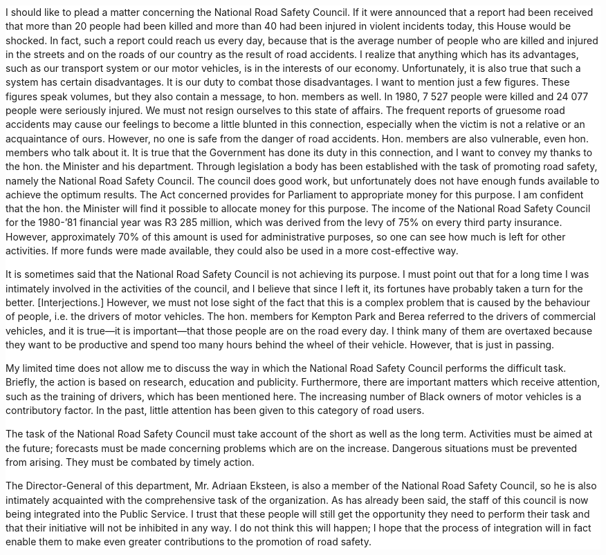 <p>I should like to plead a matter concerning the National Road Safety Council. If it were announced that a report had been received that more than 20 people had been killed and more than 40 had been injured in violent incidents today, this House would be shocked. In fact, such a report could reach us every day, because that is the average number of people who are killed and injured in the streets and on the roads of our country as the result of road accidents. I realize that anything which has its advantages, such as our transport system or our motor vehicles, is in the interests of our economy. Unfortunately, it is also true that such a system has certain disadvantages. It is our duty to combat those disadvantages. I want to mention just a few figures. These figures speak volumes, but they also contain a message, to hon. members as well. In 1980, 7 527 people were killed and 24 077 people were seriously injured. We must not resign ourselves to this state of affairs. The frequent reports of gruesome road accidents may cause our feelings to become a little blunted in this connection, especially when the victim is not a relative or an acquaintance of ours. However, no one is safe from the danger of road accidents. Hon. members are also vulnerable, even hon. members who talk about it. It is true that the Government has done its duty in this connection, and I want to convey my thanks to the hon. the Minister and his department. Through legislation a body has been established with the task of promoting road safety, namely the National Road Safety Council. The council does good work, but unfortunately does not have enough funds available to achieve the optimum results. The Act concerned provides for Parliament to appropriate money for this purpose. I am confident that the hon. the Minister will find it possible to allocate money for this purpose. The income of the National Road Safety Council for the 1980-&#x2019;81 financial year was R3 285 million, <span class="col_3581-3582" refersTo="page_0309"/>which was derived from the levy of 75% on every third party insurance. However, approximately 70% of this amount is used for administrative purposes, so one can see how much is left for other activities. If more funds were made available, they could also be used in a more cost-effective way.</p>

<p>It is sometimes said that the National Road Safety Council is not achieving its purpose. I must point out that for a long time I was intimately involved in the activities of the council, and I believe that since I left it, its fortunes have probably taken a turn for the better. [Interjections.] However, we must not lose sight of the fact that this is a complex problem that is caused by the behaviour of people, i.e. the drivers of motor vehicles. The hon. members for Kempton Park and Berea referred to the drivers of commercial vehicles, and it is true&#x2014;it is important&#x2014;that those people are on the road every day. I think many of them are overtaxed because they want to be productive and spend too many hours behind the wheel of their vehicle. However, that is just in passing.</p>

<p>My limited time does not allow me to discuss the way in which the National Road Safety Council performs the difficult task. Briefly, the action is based on research, education and publicity. Furthermore, there are important matters which receive attention, such as the training of drivers, which has been mentioned here. The increasing number of Black owners of motor vehicles is a contributory factor. In the past, little attention has been given to this category of road users.</p>

<p>The task of the National Road Safety Council must take account of the short as well as the long term. Activities must be aimed at the future; forecasts must be made concerning problems which are on the increase. Dangerous situations must be prevented from arising. They must be combated by timely action.</p>

<p>The Director-General of this department, Mr. Adriaan Eksteen, is also a member of the National Road Safety Council, so he is also intimately acquainted with the comprehensive task of the organization. As has already been said, the staff of this council is now being integrated into the Public Service. I trust that these people will still get the opportunity they need to perform their task and that their initiative will not be inhibited in any way. I do not think this will happen; I hope that the process of integration will in fact enable them to make even greater contributions to the promotion of road safety.</p>
